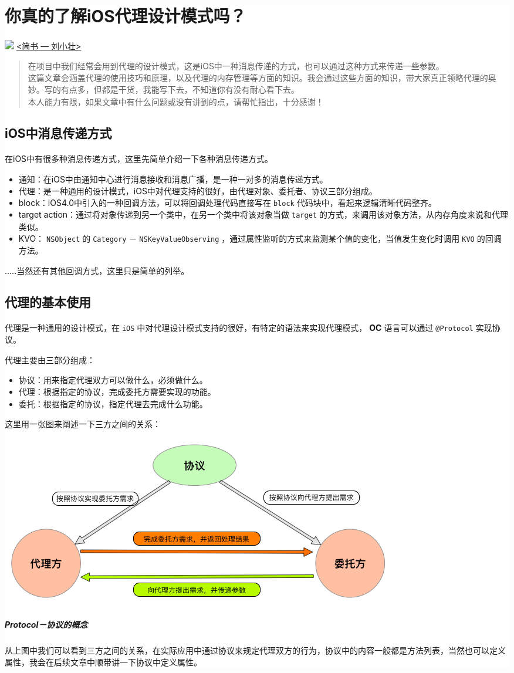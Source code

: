# 你真的了解iOS代理设计模式吗？
![](delegate/270478-dd6a3caa4c55cf21.jpeg)
[<简书 — 刘小壮>](https://www.jianshu.com/p/2113ffe54b30)

> 在项目中我们经常会用到代理的设计模式，这是iOS中一种消息传递的方式，也可以通过这种方式来传递一些参数。  
> 这篇文章会涵盖代理的使用技巧和原理，以及代理的内存管理等方面的知识。我会通过这些方面的知识，带大家真正领略代理的奥妙。写的有点多，但都是干货，我能写下去，不知道你有没有耐心看下去。  
> 本人能力有限，如果文章中有什么问题或没有讲到的点，请帮忙指出，十分感谢！  


## iOS中消息传递方式

在iOS中有很多种消息传递方式，这里先简单介绍一下各种消息传递方式。

* 通知：在iOS中由通知中心进行消息接收和消息广播，是一种一对多的消息传递方式。
* 代理：是一种通用的设计模式，iOS中对代理支持的很好，由代理对象、委托者、协议三部分组成。
* block：iOS4.0中引入的一种回调方法，可以将回调处理代码直接写在 `block` 代码块中，看起来逻辑清晰代码整齐。
* target action：通过将对象传递到另一个类中，在另一个类中将该对象当做 `target` 的方式，来调用该对象方法，从内存角度来说和代理类似。
* KVO： `NSObject` 的 `Category` － `NSKeyValueObserving` ，通过属性监听的方式来监测某个值的变化，当值发生变化时调用 `KVO` 的回调方法。

.....当然还有其他回调方式，这里只是简单的列举。

## 代理的基本使用

代理是一种通用的设计模式，在 `iOS` 中对代理设计模式支持的很好，有特定的语法来实现代理模式， **OC** 语言可以通过 `@Protocol` 实现协议。

代理主要由三部分组成：

* 协议：用来指定代理双方可以做什么，必须做什么。
* 代理：根据指定的协议，完成委托方需要实现的功能。
* 委托：根据指定的协议，指定代理去完成什么功能。

这里用一张图来阐述一下三方之间的关系：

![](./imgs/1.png)

##### Protocol－协议的概念

从上图中我们可以看到三方之间的关系，在实际应用中通过协议来规定代理双方的行为，协议中的内容一般都是方法列表，当然也可以定义属性，我会在后续文章中顺带讲一下协议中定义属性。
